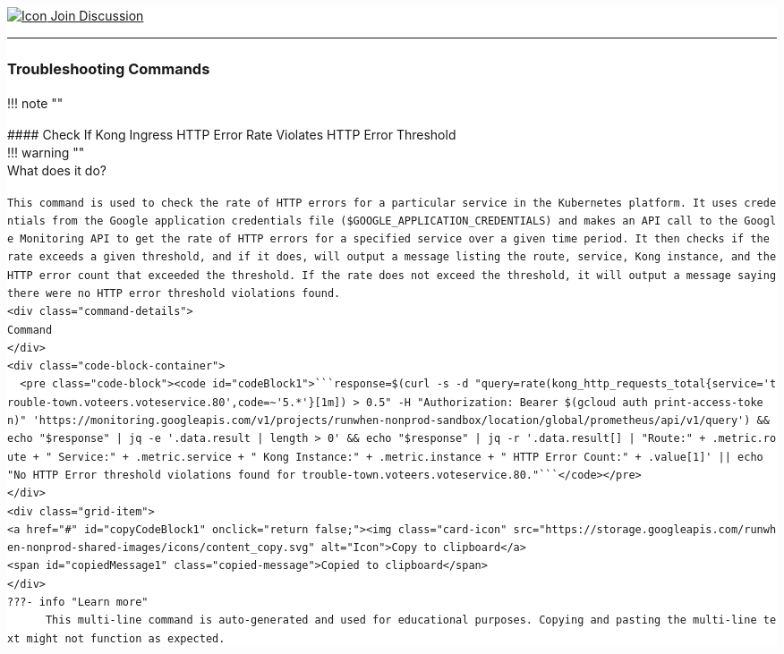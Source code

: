   <div class="grid-item">
    <a href="https://github.com/orgs/runwhen-contrib/discussions?discussions_q=is%3Aopen+curl-gmp-kong-ingress-inspection" target="_blank">
      <img class="card-icon" src="https://storage.googleapis.com/runwhen-nonprod-shared-images/icons/forum.svg" alt="Icon">
      Join Discussion
    </a>
  </div>
</div>
<hr class="custom-hr">

### Troubleshooting Commands



!!! note ""
    <div class="command-title">
    #### Check If Kong Ingress HTTP Error Rate Violates HTTP Error Threshold  
    </div>
    !!! warning ""
    <div class="command-details">
    What does it do?
    </div>
    

    This command is used to check the rate of HTTP errors for a particular service in the Kubernetes platform. It uses credentials from the Google application credentials file ($GOOGLE_APPLICATION_CREDENTIALS) and makes an API call to the Google Monitoring API to get the rate of HTTP errors for a specified service over a given time period. It then checks if the rate exceeds a given threshold, and if it does, will output a message listing the route, service, Kong instance, and the HTTP error count that exceeded the threshold. If the rate does not exceed the threshold, it will output a message saying there were no HTTP error threshold violations found.
    <div class="command-details">
    Command
    </div>
    <div class="code-block-container">
      <pre class="code-block"><code id="codeBlock1">```response=$(curl -s -d "query=rate(kong_http_requests_total{service='trouble-town.voteers.voteservice.80',code=~'5.*'}[1m]) > 0.5" -H "Authorization: Bearer $(gcloud auth print-access-token)" 'https://monitoring.googleapis.com/v1/projects/runwhen-nonprod-sandbox/location/global/prometheus/api/v1/query') && echo "$response" | jq -e '.data.result | length > 0' && echo "$response" | jq -r '.data.result[] | "Route:" + .metric.route + " Service:" + .metric.service + " Kong Instance:" + .metric.instance + " HTTP Error Count:" + .value[1]' || echo "No HTTP Error threshold violations found for trouble-town.voteers.voteservice.80."```</code></pre>
    </div>
    <div class="grid-item">
    <a href="#" id="copyCodeBlock1" onclick="return false;"><img class="card-icon" src="https://storage.googleapis.com/runwhen-nonprod-shared-images/icons/content_copy.svg" alt="Icon">Copy to clipboard</a>
    <span id="copiedMessage1" class="copied-message">Copied to clipboard</span>
    </div>
    ???- info "Learn more"
          This multi-line command is auto-generated and used for educational purposes. Copying and pasting the multi-line text might not function as expected.
            